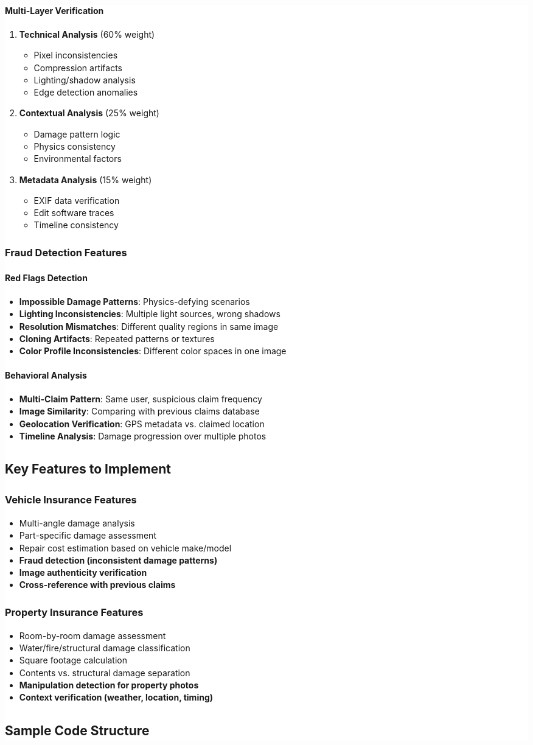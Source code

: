 #### Multi-Layer Verification
1. **Technical Analysis** (60% weight)
   - Pixel inconsistencies
   - Compression artifacts
   - Lighting/shadow analysis
   - Edge detection anomalies

2. **Contextual Analysis** (25% weight)
   - Damage pattern logic
   - Physics consistency
   - Environmental factors

3. **Metadata Analysis** (15% weight)
   - EXIF data verification
   - Edit software traces
   - Timeline consistency

### Fraud Detection Features

#### Red Flags Detection
- **Impossible Damage Patterns**: Physics-defying scenarios
- **Lighting Inconsistencies**: Multiple light sources, wrong shadows
- **Resolution Mismatches**: Different quality regions in same image
- **Cloning Artifacts**: Repeated patterns or textures
- **Color Profile Inconsistencies**: Different color spaces in one image

#### Behavioral Analysis
- **Multi-Claim Pattern**: Same user, suspicious claim frequency
- **Image Similarity**: Comparing with previous claims database
- **Geolocation Verification**: GPS metadata vs. claimed location
- **Timeline Analysis**: Damage progression over multiple photos

## Key Features to Implement

### Vehicle Insurance Features
- Multi-angle damage analysis
- Part-specific damage assessment
- Repair cost estimation based on vehicle make/model
- **Fraud detection (inconsistent damage patterns)**
- **Image authenticity verification**
- **Cross-reference with previous claims**

### Property Insurance Features  
- Room-by-room damage assessment
- Water/fire/structural damage classification
- Square footage calculation
- Contents vs. structural damage separation
- **Manipulation detection for property photos**
- **Context verification (weather, location, timing)**

## Sample Code Structure
